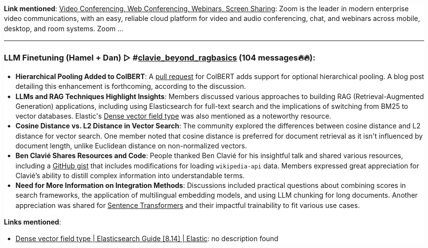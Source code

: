 **Link mentioned**: [Video Conferencing, Web Conferencing, Webinars, Screen Sharing](https://us06web.zoom.us/rec/share/cewtLttl3vXMcSuFYrF7BXVkqBjpT937hmi9xLoQ0Nvd3Xac_F0ad9lVQH80o3Li.wzg8h6wUKjCaZOiY?startTime=1717529840000): Zoom is the leader in modern enterprise video communications, with an easy, reliable cloud platform for video and audio conferencing, chat, and webinars across mobile, desktop, and room systems. Zoom ...

---

### **LLM Finetuning (Hamel + Dan) ▷ #**[**clavie_beyond_ragbasics**](https://discord.com/channels/1238365980128706560/1242223963346698250/1248907349805105192) (104 messages🔥🔥):

- **Hierarchical Pooling Added to ColBERT**: A [pull request](https://github.com/stanford-futuredata/ColBERT/pull/347) for ColBERT adds support for optional hierarchical pooling. A blog post detailing this enhancement is forthcoming, according to the discussion.
- **LLMs and RAG Techniques Highlight Insights**: Members discussed various approaches to building RAG (Retrieval-Augmented Generation) applications, including using Elasticsearch for full-text search and the implications of switching from BM25 to vector databases. Elastic's [Dense vector field type](https://www.elastic.co/guide/en/elasticsearch/reference/current/dense-vector.html) was also mentioned as a noteworthy resource.
- **Cosine Distance vs. L2 Distance in Vector Search**: The community explored the differences between cosine distance and L2 distance for vector search. One member noted that cosine distance is preferred for document retrieval as it isn't influenced by document length, unlike Euclidean distance on non-normalized vectors.
- **Ben Clavié Shares Resources and Code**: People thanked Ben Clavié for his insightful talk and shared various resources, including a [GitHub gist](https://gist.github.com/bclavie/f7b041328615d52cf5c0a9caaf03fd5e) that includes modifications for loading `wikipedia-api` data. Members expressed great appreciation for Clavié’s ability to distill complex information into understandable terms.
- **Need for More Information on Integration Methods**: Discussions included practical questions about combining scores in search frameworks, the application of multilingual embedding models, and using LLM chunking for long documents. Another appreciation was shared for [Sentence Transformers](https://www.sbert.net/docs/sentence_transformer/training_overview.html) and their impactful trainability to fit various use cases.

**Links mentioned**:

- [Dense vector field type | Elasticsearch Guide [8.14] | Elastic](https://www.elastic.co/guide/en/elasticsearch/reference/current/dense-vector.html): no description found
